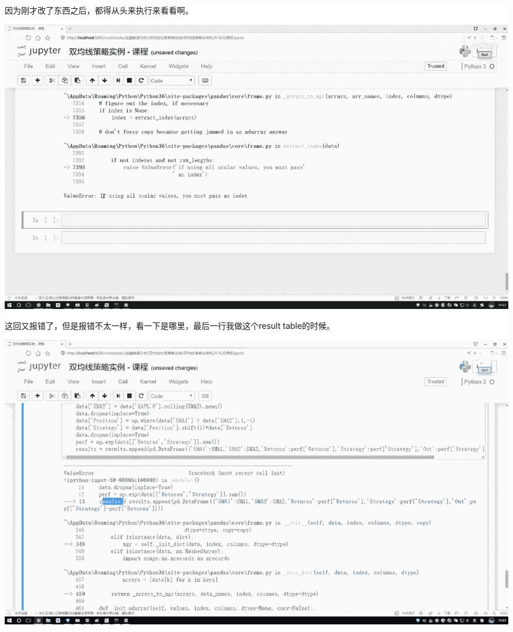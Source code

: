 因为刚才改了东西之后，都得从头来执行来看看啊。

![](img/3194ed01c8bab6d2cdb778d3c4482ac4_96.png)

这回又报错了，但是报错不太一样，看一下是哪里，最后一行我做这个result table的时候。

![](img/3194ed01c8bab6d2cdb778d3c4482ac4_98.png)
